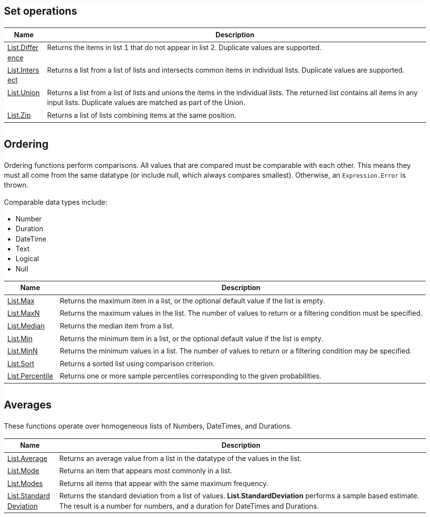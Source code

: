 ## Set operations

|Name|Description|
|------------|---------------|
|[List.Difference](list-difference.md)|Returns the items in list 1 that do not appear in list 2. Duplicate values are supported.|
|[List.Intersect](list-intersect.md)|Returns a list from a list of lists and intersects common items in individual lists. Duplicate values are supported.|
|[List.Union](list-union.md)|Returns a list from a list of lists and unions the items in the individual lists. The returned list contains all items in any input lists. Duplicate values are matched as part of the Union.|
|[List.Zip](list-zip.md)|Returns a list of lists combining items at the same position.|

## Ordering

Ordering functions perform comparisons. All values that are compared must be comparable with each other. This means they must all come from the same datatype (or include null, which always compares smallest). Otherwise, an `Expression.Error` is thrown.

Comparable data types include:

- Number
- Duration
- DateTime
- Text
- Logical
- Null

|Name|Description|
|------------|---------------|
|[List.Max](list-max.md)|Returns the maximum item in a list, or the optional default value if the list is empty.|
|[List.MaxN](list-maxn.md)|Returns the maximum values in the list. The number of values to return or a filtering condition must be specified.|
|[List.Median](list-median.md)|Returns the median item from a list.|
|[List.Min](list-min.md)|Returns the minimum item in a list, or the optional default value if the list is empty.|
|[List.MinN](list-minn.md)|Returns the minimum values in a list. The number of values to return or a filtering condition may be specified.|
|[List.Sort](list-sort.md)|Returns a sorted list using comparison criterion.|
|[List.Percentile](list-percentile.md) | Returns one or more sample percentiles corresponding to the given probabilities.|

## Averages

These functions operate over homogeneous lists of Numbers, DateTimes, and Durations.

|Name|Description|
|------------|---------------|
|[List.Average](list-average.md)|Returns an average value from a list in the datatype of the values in the list.|
|[List.Mode](list-mode.md)|Returns an item that appears most commonly in a list.|
|[List.Modes](list-modes.md)|Returns all items that appear with the same maximum frequency.|
|[List.StandardDeviation](list-standarddeviation.md)|Returns the standard deviation from a list of values. **List.StandardDeviation** performs a sample based estimate. The result is a number for numbers, and a duration for DateTimes and Durations.|
